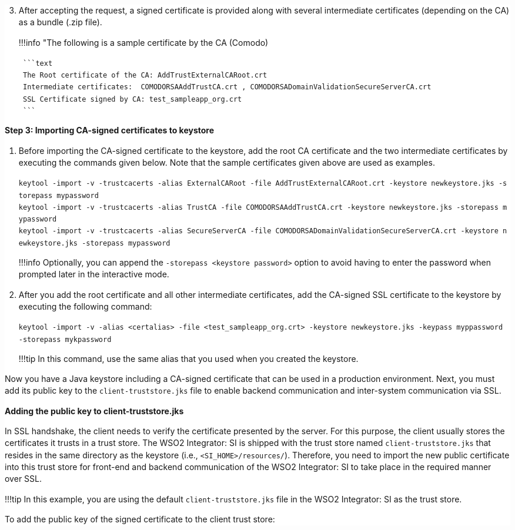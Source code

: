 3. After accepting the request, a signed certificate is provided along with several intermediate certificates (depending on the CA) as a bundle (.zip file).

    !!!info "The following is a sample certificate by the CA (Comodo)

        ```text
        The Root certificate of the CA: AddTrustExternalCARoot.crt
        Intermediate certificates:  COMODORSAAddTrustCA.crt , COMODORSADomainValidationSecureServerCA.crt
        SSL Certificate signed by CA: test_sampleapp_org.crt
        ```
  
**Step 3: Importing CA-signed certificates to keystore**

1. Before importing the CA-signed certificate to the keystore, add the root CA certificate and the two intermediate certificates by executing the commands given below. Note that the sample certificates given above are used as examples.

    ```
    keytool -import -v -trustcacerts -alias ExternalCARoot -file AddTrustExternalCARoot.crt -keystore newkeystore.jks -storepass mypassword
    keytool -import -v -trustcacerts -alias TrustCA -file COMODORSAAddTrustCA.crt -keystore newkeystore.jks -storepass mypassword
    keytool -import -v -trustcacerts -alias SecureServerCA -file COMODORSADomainValidationSecureServerCA.crt -keystore newkeystore.jks -storepass mypassword
    ```

    !!!info
        Optionally, you can append the `-storepass <keystore password>` option to avoid having to enter the password when prompted later in the interactive mode.

2. After you add the root certificate and all other intermediate certificates, add the CA-signed SSL certificate to the keystore by executing the following command:

    `keytool -import -v -alias <certalias> -file <test_sampleapp_org.crt> -keystore newkeystore.jks -keypass myppassword -storepass mykpassword`

    !!!tip
        In this command, use the same alias that you used when you created the keystore.

Now you have a Java keystore including a CA-signed certificate that can be used in a production environment. Next, you must add its public key to the `client-truststore.jks` file to enable backend communication and inter-system communication via SSL.

**Adding the public key to client-truststore.jks**

In SSL handshake, the client needs to verify the certificate presented by the server. For this purpose, the client usually stores the certificates it trusts in a trust store. The WSO2 Integrator: SI is shipped with the trust store named `client-truststore.jks` that resides in the same directory as the keystore (i.e., `<SI_HOME>/resources/`). Therefore, you need to import the new public certificate into this trust store for front-end and backend communication of the WSO2 Integrator: SI to take place in the required manner over SSL.

!!!tip
    In this example, you are using the default `client-truststore.jks` file in the WSO2 Integrator: SI as the trust store.

To add the public key of the signed certificate to the client trust store:
